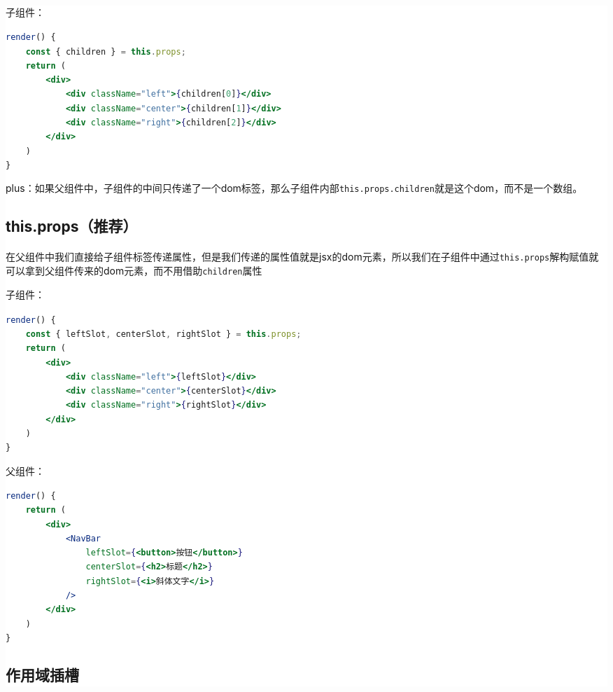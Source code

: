 子组件：

~~~jsx
render() {
    const { children } = this.props;
    return (
        <div>
            <div className="left">{children[0]}</div>
            <div className="center">{children[1]}</div>
            <div className="right">{children[2]}</div>
        </div>
    )
}
~~~

plus：如果父组件中，子组件的中间只传递了一个dom标签，那么子组件内部`this.props.children`就是这个dom，而不是一个数组。

## this.props（推荐）

在父组件中我们直接给子组件标签传递属性，但是我们传递的属性值就是jsx的dom元素，所以我们在子组件中通过`this.props`解构赋值就可以拿到父组件传来的dom元素，而不用借助`children`属性

子组件：

~~~jsx
render() {
    const { leftSlot, centerSlot, rightSlot } = this.props;
    return (
        <div>
            <div className="left">{leftSlot}</div>
            <div className="center">{centerSlot}</div>
            <div className="right">{rightSlot}</div>
        </div>
    )
}
~~~

父组件：

~~~jsx
render() {
    return (
        <div>
            <NavBar
            	leftSlot={<button>按钮</button>}
                centerSlot={<h2>标题</h2>}
                rightSlot={<i>斜体文字</i>}
            />
        </div>
	)
}
~~~

## 作用域插槽
